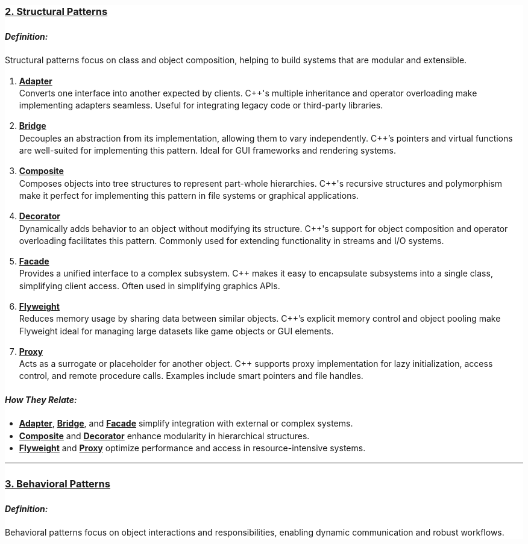 ### **[2. Structural Patterns](./Structural/README.md)**
#### *Definition:*  
Structural patterns focus on class and object composition, helping to build systems that are modular and extensible.

1. **[Adapter](./Structural/Adapter/README.md)**  
   Converts one interface into another expected by clients. C++'s multiple inheritance and operator overloading make implementing adapters seamless. Useful for integrating legacy code or third-party libraries.

2. **[Bridge](./Structural/Bridge/README.md)**  
   Decouples an abstraction from its implementation, allowing them to vary independently. C++’s pointers and virtual functions are well-suited for implementing this pattern. Ideal for GUI frameworks and rendering systems.

3. **[Composite](./Structural/Composite/README.md)**  
   Composes objects into tree structures to represent part-whole hierarchies. C++'s recursive structures and polymorphism make it perfect for implementing this pattern in file systems or graphical applications.

4. **[Decorator](./Structural/Decorator/README.md)**  
   Dynamically adds behavior to an object without modifying its structure. C++'s support for object composition and operator overloading facilitates this pattern. Commonly used for extending functionality in streams and I/O systems.

5. **[Facade](./Structural/Facade/README.md)**  
   Provides a unified interface to a complex subsystem. C++ makes it easy to encapsulate subsystems into a single class, simplifying client access. Often used in simplifying graphics APIs.

6. **[Flyweight](./Structural/Flyweight/README.md)**  
   Reduces memory usage by sharing data between similar objects. C++’s explicit memory control and object pooling make Flyweight ideal for managing large datasets like game objects or GUI elements.

7. **[Proxy](./Structural/Proxy/README.md)**  
   Acts as a surrogate or placeholder for another object. C++ supports proxy implementation for lazy initialization, access control, and remote procedure calls. Examples include smart pointers and file handles.

#### *How They Relate:*  
- **[Adapter](./Structural/Adapter/README.md)**, **[Bridge](./Structural/Bridge/README.md)**, and **[Facade](./Structural/Factory/README.md)** simplify integration with external or complex systems.
- **[Composite](./Structural/Composite/README.md)** and **[Decorator](./Structural/Decorator/README.md)** enhance modularity in hierarchical structures.
- **[Flyweight](./Structural/Flyweight/README.md)** and **[Proxy](./Structural/Proxy/README.md)** optimize performance and access in resource-intensive systems.

---

### **[3. Behavioral Patterns](./Behavioral/README.md)**
#### *Definition:*  
Behavioral patterns focus on object interactions and responsibilities, enabling dynamic communication and robust workflows.
